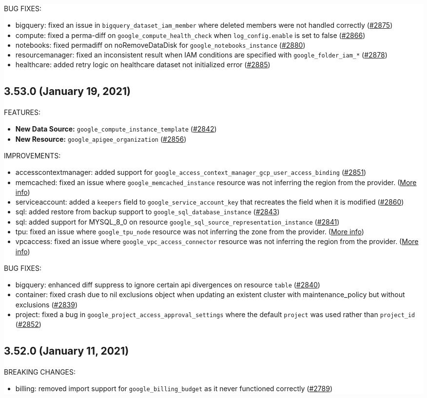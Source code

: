 BUG FIXES:
* bigquery: fixed an issue in `bigquery_dataset_iam_member` where deleted members were not handled correctly ([#2875](https://github.com/hashicorp/terraform-provider-google-beta/pull/2875))
* compute: fixed a perma-diff on `google_compute_health_check` when `log_config.enable` is set to false ([#2866](https://github.com/hashicorp/terraform-provider-google-beta/pull/2866))
* notebooks: fixed permadiff on noRemoveDataDisk for `google_notebooks_instance` ([#2880](https://github.com/hashicorp/terraform-provider-google-beta/pull/2880))
* resourcemanager: fixed an inconsistent result when IAM conditions are specified with `google_folder_iam_*` ([#2878](https://github.com/hashicorp/terraform-provider-google-beta/pull/2878))
* healthcare: added retry logic on healthcare dataset not initialized error ([#2885](https://github.com/hashicorp/terraform-provider-google-beta/pull/2885))

## 3.53.0 (January 19, 2021)

FEATURES:
* **New Data Source:** `google_compute_instance_template` ([#2842](https://github.com/hashicorp/terraform-provider-google-beta/pull/2842))
* **New Resource:** `google_apigee_organization` ([#2856](https://github.com/hashicorp/terraform-provider-google-beta/pull/2856))

IMPROVEMENTS:
* accesscontextmanager: added support for `google_access_context_manager_gcp_user_access_binding` ([#2851](https://github.com/hashicorp/terraform-provider-google-beta/pull/2851))
* memcached: fixed an issue where `google_memcached_instance` resource was not inferring the region from the provider. ([More info](https://github.com/hashicorp/terraform-provider-google/issues/8027))
* serviceaccount: added a `keepers` field to `google_service_account_key` that recreates the field when it is modified ([#2860](https://github.com/hashicorp/terraform-provider-google-beta/pull/2860))
* sql: added restore from backup support to `google_sql_database_instance` ([#2843](https://github.com/hashicorp/terraform-provider-google-beta/pull/2843))
* sql: added support for MYSQL_8_0 on resource `google_sql_source_representation_instance` ([#2841](https://github.com/hashicorp/terraform-provider-google-beta/pull/2841))
* tpu: fixed an issue where `google_tpu_node` resource was not inferring the zone from the provider. ([More info](https://github.com/hashicorp/terraform-provider-google/issues/8027))
* vpcaccess: fixed an issue where `google_vpc_access_connector` resource was not inferring the region from the provider. ([More info](https://github.com/hashicorp/terraform-provider-google/issues/8027))

BUG FIXES:
* bigquery: enhanced diff suppress to ignore certain api divergences on resource `table` ([#2840](https://github.com/hashicorp/terraform-provider-google-beta/pull/2840))
* container: fixed crash due to nil exclusions object when updating an existent cluster with maintenance_policy but without exclusions ([#2839](https://github.com/hashicorp/terraform-provider-google-beta/pull/2839))
* project: fixed a bug in `google_project_access_approval_settings` where the default `project` was used rather than `project_id` ([#2852](https://github.com/hashicorp/terraform-provider-google-beta/pull/2852))

## 3.52.0 (January 11, 2021)

BREAKING CHANGES:
* billing: removed import support for `google_billing_budget` as it never functioned correctly ([#2789](https://github.com/hashicorp/terraform-provider-google-beta/pull/2789))
